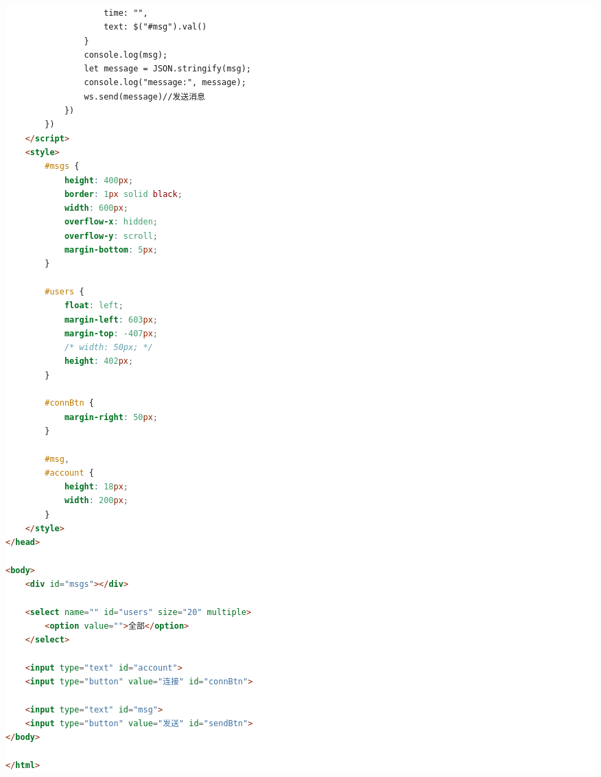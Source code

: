```html
                    time: "",
                    text: $("#msg").val()
                }
                console.log(msg);
                let message = JSON.stringify(msg);
                console.log("message:", message);
                ws.send(message)//发送消息
            })
        })
    </script>
    <style>
        #msgs {
            height: 400px;
            border: 1px solid black;
            width: 600px;
            overflow-x: hidden;
            overflow-y: scroll;
            margin-bottom: 5px;
        }

        #users {
            float: left;
            margin-left: 603px;
            margin-top: -407px;
            /* width: 50px; */
            height: 402px;
        }

        #connBtn {
            margin-right: 50px;
        }

        #msg,
        #account {
            height: 18px;
            width: 200px;
        }
    </style>
</head>

<body>
    <div id="msgs"></div>

    <select name="" id="users" size="20" multiple>
        <option value="">全部</option>
    </select>

    <input type="text" id="account">
    <input type="button" value="连接" id="connBtn">

    <input type="text" id="msg">
    <input type="button" value="发送" id="sendBtn">
</body>

</html>
```
